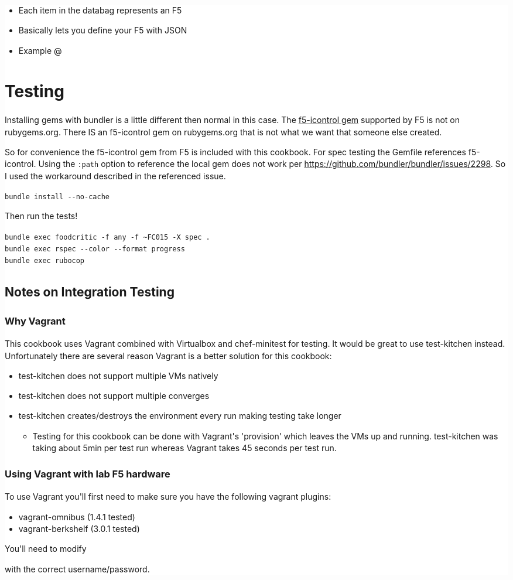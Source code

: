   - Each item in the databag represents an F5
  - Basically lets you define your F5 with JSON
  - Example @

    <test integration="" data_bags="" f5-provisioner-1="" test.json="">
    </test>

# Testing

Installing gems with bundler is a little different then normal in this case. The [f5-icontrol gem](https://devcentral.f5.com/d/icontrol-ruby-library) supported by F5 is not on rubygems.org. There IS an f5-icontrol gem on rubygems.org that is not what we want that someone else created.

So for convenience the f5-icontrol gem from F5 is included with this cookbook. For spec testing the Gemfile references f5-icontrol. Using the `:path` option to reference the local gem does not work per <https://github.com/bundler/bundler/issues/2298>. So I used the workaround described in the referenced issue.

```
bundle install --no-cache
```

Then run the tests!

```
bundle exec foodcritic -f any -f ~FC015 -X spec .
bundle exec rspec --color --format progress
bundle exec rubocop
```

## Notes on Integration Testing

### Why Vagrant

This cookbook uses Vagrant combined with Virtualbox and chef-minitest for testing. It would be great to use test-kitchen instead. Unfortunately there are several reason Vagrant is a better solution for this cookbook:

- test-kitchen does not support multiple VMs natively
- test-kitchen does not support multiple converges
- test-kitchen creates/destroys the environment every run making testing take longer

  - Testing for this cookbook can be done with Vagrant's 'provision' which leaves the VMs up and running. test-kitchen was taking about 5min per test run whereas Vagrant takes 45 seconds per test run.

### Using Vagrant with lab F5 hardware

To use Vagrant you'll first need to make sure you have the following vagrant plugins:

- vagrant-omnibus (1.4.1 tested)
- vagrant-berkshelf (3.0.1 tested)

You'll need to modify

<test integration="" data_bags="" f5="" creds.json=""> with the correct username/password.</test>
